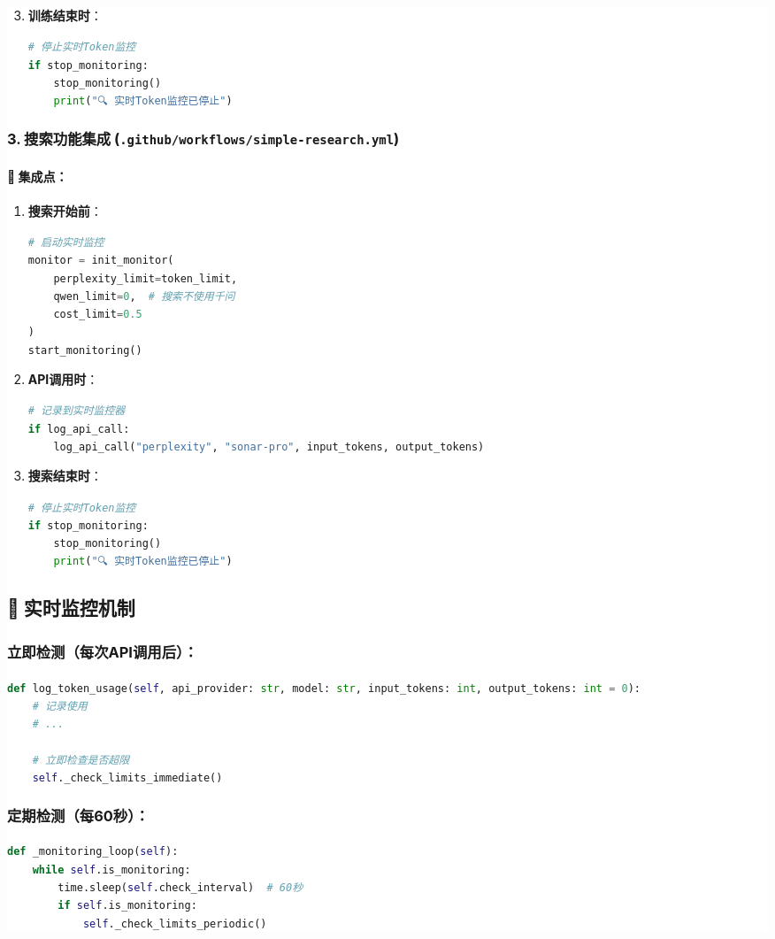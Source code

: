 3. **训练结束时**：
   ```python
   # 停止实时Token监控
   if stop_monitoring:
       stop_monitoring()
       print("🔍 实时Token监控已停止")
   ```

### 3. 搜索功能集成 (`.github/workflows/simple-research.yml`)

#### 🔧 集成点：
1. **搜索开始前**：
   ```python
   # 启动实时监控
   monitor = init_monitor(
       perplexity_limit=token_limit,
       qwen_limit=0,  # 搜索不使用千问
       cost_limit=0.5
   )
   start_monitoring()
   ```

2. **API调用时**：
   ```python
   # 记录到实时监控器
   if log_api_call:
       log_api_call("perplexity", "sonar-pro", input_tokens, output_tokens)
   ```

3. **搜索结束时**：
   ```python
   # 停止实时Token监控
   if stop_monitoring:
       stop_monitoring()
       print("🔍 实时Token监控已停止")
   ```

## 🚨 实时监控机制

### **立即检测**（每次API调用后）：
```python
def log_token_usage(self, api_provider: str, model: str, input_tokens: int, output_tokens: int = 0):
    # 记录使用
    # ...
    
    # 立即检查是否超限
    self._check_limits_immediate()
```

### **定期检测**（每60秒）：
```python
def _monitoring_loop(self):
    while self.is_monitoring:
        time.sleep(self.check_interval)  # 60秒
        if self.is_monitoring:
            self._check_limits_periodic()
```
